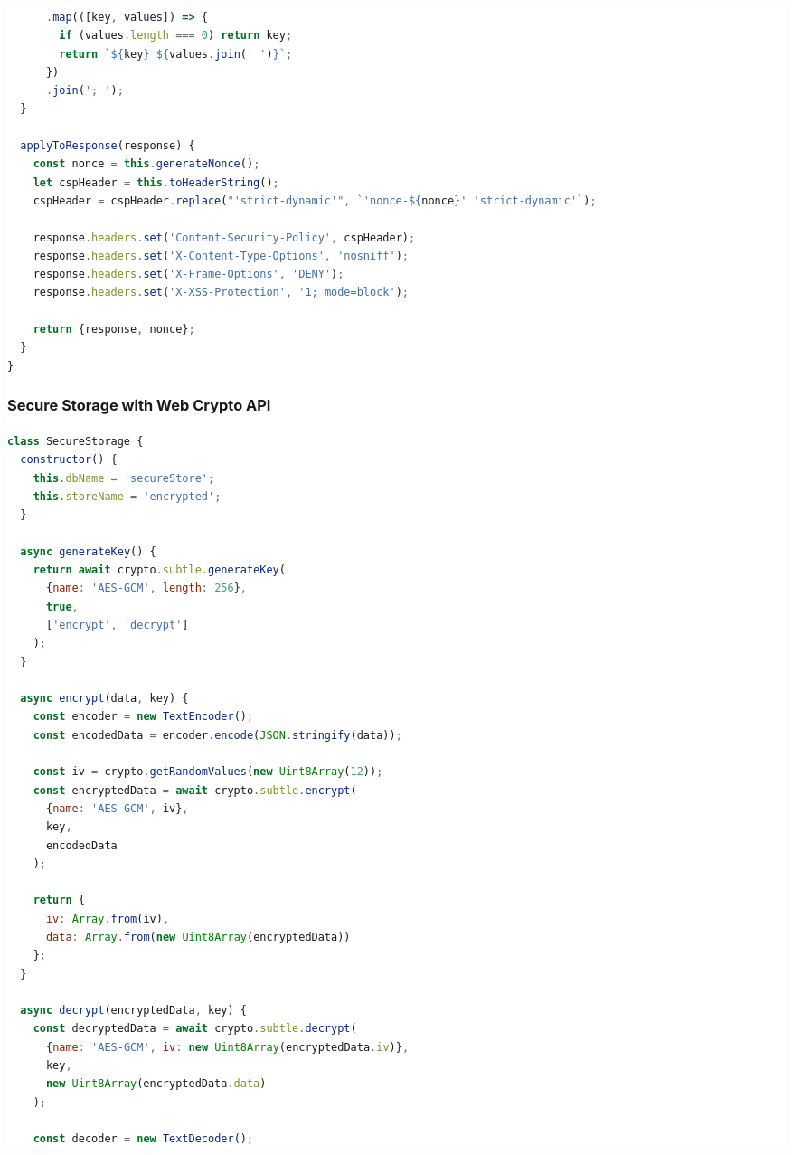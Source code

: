 ```javascript
      .map(([key, values]) => {
        if (values.length === 0) return key;
        return `${key} ${values.join(' ')}`;
      })
      .join('; ');
  }

  applyToResponse(response) {
    const nonce = this.generateNonce();
    let cspHeader = this.toHeaderString();
    cspHeader = cspHeader.replace("'strict-dynamic'", `'nonce-${nonce}' 'strict-dynamic'`);

    response.headers.set('Content-Security-Policy', cspHeader);
    response.headers.set('X-Content-Type-Options', 'nosniff');
    response.headers.set('X-Frame-Options', 'DENY');
    response.headers.set('X-XSS-Protection', '1; mode=block');

    return {response, nonce};
  }
}
```

### Secure Storage with Web Crypto API
```javascript
class SecureStorage {
  constructor() {
    this.dbName = 'secureStore';
    this.storeName = 'encrypted';
  }

  async generateKey() {
    return await crypto.subtle.generateKey(
      {name: 'AES-GCM', length: 256},
      true,
      ['encrypt', 'decrypt']
    );
  }

  async encrypt(data, key) {
    const encoder = new TextEncoder();
    const encodedData = encoder.encode(JSON.stringify(data));

    const iv = crypto.getRandomValues(new Uint8Array(12));
    const encryptedData = await crypto.subtle.encrypt(
      {name: 'AES-GCM', iv},
      key,
      encodedData
    );

    return {
      iv: Array.from(iv),
      data: Array.from(new Uint8Array(encryptedData))
    };
  }

  async decrypt(encryptedData, key) {
    const decryptedData = await crypto.subtle.decrypt(
      {name: 'AES-GCM', iv: new Uint8Array(encryptedData.iv)},
      key,
      new Uint8Array(encryptedData.data)
    );

    const decoder = new TextDecoder();
```